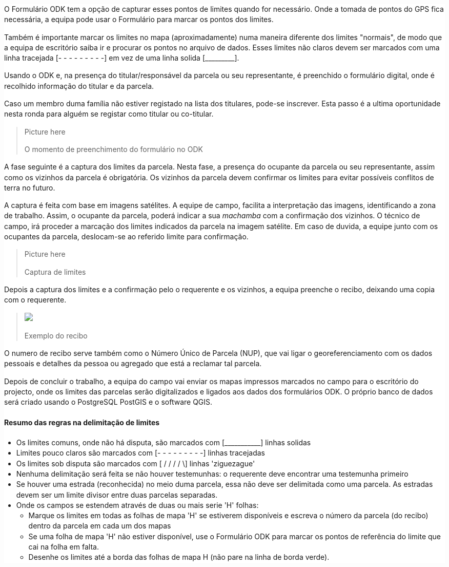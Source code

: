 O Formulário ODK tem a opção de capturar esses pontos de limites quando for necessário. Onde a tomada de pontos do GPS fica necessária, a equipa pode usar o Formulário para marcar os pontos dos limites.

Também é importante marcar os limites no mapa \(aproximadamente\) numa maneira diferente dos limites "normais", de modo que a equipa de escritório saiba ir e procurar os pontos no arquivo de dados. Esses limites não claros devem ser marcados com uma linha tracejada \[- - - - - - - - -\] em vez de uma linha solida \[\_\_\_\_\_\_\_\_\_\].

Usando o ODK e, na presença do titular/responsável da parcela ou seu representante, é preenchido o formulário digital, onde é recolhido informação do titular e da parcela.

Caso um membro duma família não estiver registado na lista dos titulares, pode-se inscrever. Esta passo é a ultima oportunidade nesta ronda para alguém se registar como titular ou co-titular.

> Picture here
>
> O momento de preenchimento do formulário no ODK

A fase seguinte é a captura dos limites da parcela. Nesta fase, a presença do ocupante da parcela ou seu representante, assim como os vizinhos da parcela é obrigatória. Os vizinhos da parcela devem confirmar os limites para evitar possíveis conflitos de terra no futuro.

A captura é feita com base em imagens satélites. A equipe de campo, facilita a interpretação das imagens, identificando a zona de trabalho. Assim, o ocupante da parcela, poderá indicar a sua _machamba_ com a confirmação dos vizinhos. O técnico de campo, irá proceder a marcação dos limites indicados da parcela na imagem satélite. Em caso de duvida, a equipe junto com os ocupantes da parcela, deslocam-se ao referido limite para confirmação.

> Picture here
>
> Captura de limites

Depois a captura dos limites e a confirmação pelo o requerente e os vizinhos, a equipa preenche o recibo, deixando uma copia com o requerente.

> ![](/assets/recibo.png)
>
> Exemplo do recibo

O numero de recibo serve também como o Número Único de Parcela \(NUP\), que vai ligar o georeferenciamento com os dados pessoais e detalhes da pessoa ou agregado que está a reclamar tal parcela.

Depois de concluir o trabalho, a equipa do campo vai enviar os mapas impressos marcados no campo para o escritório do projecto, onde os limites das parcelas serão digitalizados e ligados aos dados dos formulários ODK. O próprio banco de dados será criado usando o PostgreSQL PostGIS e o software QGIS.

#### Resumo das regras na delimitação de limites

* Os limites comuns, onde não há disputa, são marcados com \[\_\_\_\_\_\_\_\_\_\_\_\] linhas solidas
* Limites pouco claros são marcados com \[- - - - - - - - -\] linhas tracejadas
* Os limites sob disputa são marcados com \[ /  /  /  / \\] linhas 'ziguezague'
* Nenhuma delimitação será feita se não houver testemunhas: o requerente deve encontrar uma testemunha primeiro
* Se houver uma estrada \(reconhecida\) no meio duma parcela, essa não deve ser delimitada como uma parcela. As estradas devem ser um limite divisor entre duas parcelas separadas.
* Onde os campos se estendem através de duas ou mais serie 'H' folhas:
  * Marque os limites em todas as folhas de mapa 'H' se estiverem disponíveis e escreva o número da parcela \(do recibo\) dentro da parcela em cada um dos mapas
  * Se uma folha de mapa 'H' não estiver disponível, use o Formulário ODK para marcar os pontos de referência do limite que cai na folha em falta.
  * Desenhe os limites até a borda das folhas de mapa H \(não pare na linha de borda verde\).

